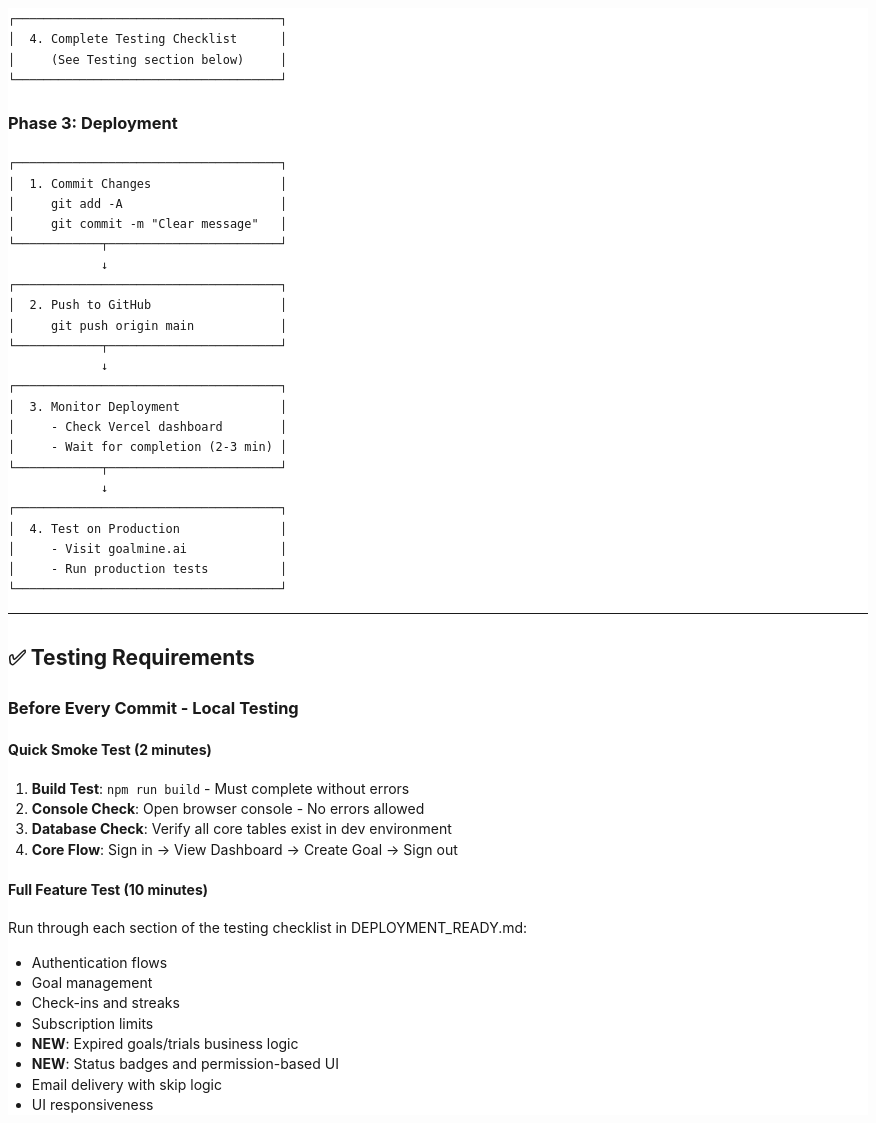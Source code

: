 ```
┌─────────────────────────────────────┐
│  4. Complete Testing Checklist      │
│     (See Testing section below)     │
└─────────────────────────────────────┘
```

### Phase 3: Deployment
```
┌─────────────────────────────────────┐
│  1. Commit Changes                  │
│     git add -A                      │
│     git commit -m "Clear message"   │
└────────────┬────────────────────────┘
             ↓
┌─────────────────────────────────────┐
│  2. Push to GitHub                  │
│     git push origin main            │
└────────────┬────────────────────────┘
             ↓
┌─────────────────────────────────────┐
│  3. Monitor Deployment              │
│     - Check Vercel dashboard        │
│     - Wait for completion (2-3 min) │
└────────────┬────────────────────────┘
             ↓
┌─────────────────────────────────────┐
│  4. Test on Production              │
│     - Visit goalmine.ai             │
│     - Run production tests          │
└─────────────────────────────────────┘
```

---

## ✅ Testing Requirements

### Before Every Commit - Local Testing

#### Quick Smoke Test (2 minutes)
1. **Build Test**: `npm run build` - Must complete without errors
2. **Console Check**: Open browser console - No errors allowed
3. **Database Check**: Verify all core tables exist in dev environment
4. **Core Flow**: Sign in → View Dashboard → Create Goal → Sign out

#### Full Feature Test (10 minutes)
Run through each section of the testing checklist in DEPLOYMENT_READY.md:
- Authentication flows
- Goal management
- Check-ins and streaks
- Subscription limits
- **NEW**: Expired goals/trials business logic
- **NEW**: Status badges and permission-based UI
- Email delivery with skip logic
- UI responsiveness
